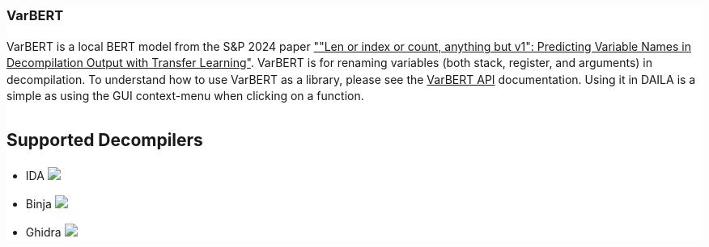 ### VarBERT
VarBERT is a local BERT model from the S&P 2024 paper [""Len or index or count, anything but v1": Predicting Variable Names in Decompilation Output with Transfer Learning"]().
VarBERT is for renaming variables (both stack, register, and arguments) in decompilation.
To understand how to use VarBERT as a library, please see the [VarBERT API](https://github.com/binsync/varbert_api) documentation.
Using it in DAILA is a simple as using the GUI context-menu when clicking on a function. 


## Supported Decompilers
- IDA
![](./assets/ida_daila.png)

- Binja
![](./assets/binja_daila.png)

- Ghidra
![](./assets/ghidra_daila.png)